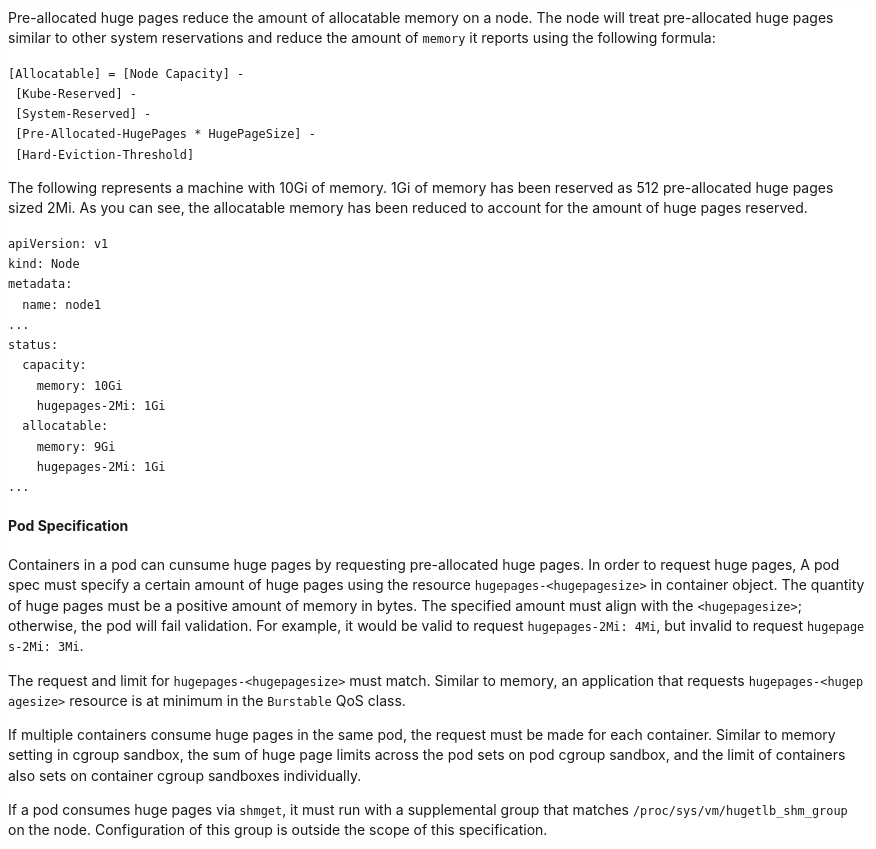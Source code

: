 Pre-allocated huge pages reduce the amount of allocatable memory on a node. The
node will treat pre-allocated huge pages similar to other system reservations
and reduce the amount of `memory` it reports using the following formula:

```
[Allocatable] = [Node Capacity] -
 [Kube-Reserved] -
 [System-Reserved] -
 [Pre-Allocated-HugePages * HugePageSize] -
 [Hard-Eviction-Threshold]
```

The following represents a machine with 10Gi of memory.  1Gi of memory has been
reserved as 512 pre-allocated huge pages sized 2Mi.  As you can see, the
allocatable memory has been reduced to account for the amount of huge pages
reserved.

```
apiVersion: v1
kind: Node
metadata:
  name: node1
...
status:
  capacity:
    memory: 10Gi
    hugepages-2Mi: 1Gi
  allocatable:
    memory: 9Gi
    hugepages-2Mi: 1Gi
...
```

#### Pod Specification

Containers in a pod can cunsume huge pages by requesting pre-allocated
huge pages. In order to request huge pages, A pod spec must specify a certain
amount of huge pages using the resource `hugepages-<hugepagesize>` in container
object. The quantity of huge pages must be a positive amount of memory in bytes.
The specified amount must align with the `<hugepagesize>`; otherwise, the pod
will fail validation. For example, it would be valid to request
`hugepages-2Mi: 4Mi`, but invalid to request `hugepages-2Mi: 3Mi`.

The request and limit for `hugepages-<hugepagesize>` must match.  Similar to
memory, an application that requests `hugepages-<hugepagesize>` resource is at
minimum in the `Burstable` QoS class.

If multiple containers consume huge pages in the same pod, the request must be
made for each container. Similar to memory setting in cgroup sandbox, the sum of
huge page limits across the pod sets on pod cgroup sandbox, and the limit of
containers also sets on container cgroup sandboxes individually.

If a pod consumes huge pages via `shmget`, it must run with a supplemental group
that matches `/proc/sys/vm/hugetlb_shm_group` on the node.  Configuration of
this group is outside the scope of this specification.
